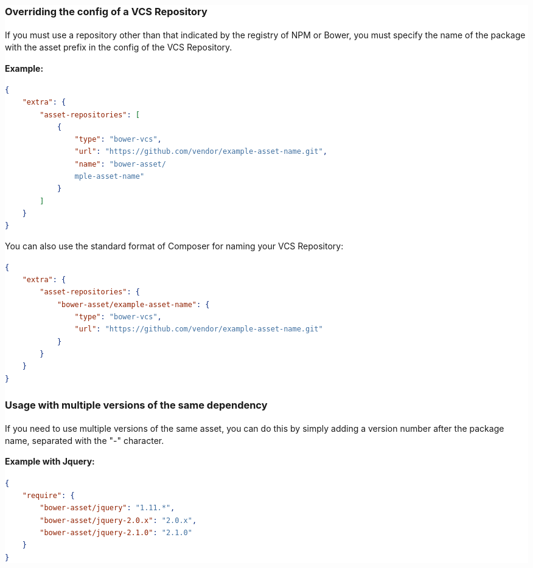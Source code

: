 
### Overriding the config of a VCS Repository

If you must use a repository other than that indicated by the registry of NPM or Bower,
you must specify the name of the package with the asset prefix in the config of the VCS
Repository.

**Example:**

```json
{
    "extra": {
        "asset-repositories": [
            {
                "type": "bower-vcs",
                "url": "https://github.com/vendor/example-asset-name.git",
                "name": "bower-asset/
                mple-asset-name"
            }
        ]
    }
}
```

You can also use the standard format of Composer for naming your VCS Repository:

```json
{
    "extra": {
        "asset-repositories": {
            "bower-asset/example-asset-name": {
                "type": "bower-vcs",
                "url": "https://github.com/vendor/example-asset-name.git"
            }
        }
    }
}
```

### Usage with multiple versions of the same dependency

If you need to use multiple versions of the same asset, you can do this by
simply adding a version number after the package name, separated with the "-"
character.

**Example with Jquery:**

```json
{
    "require": {
        "bower-asset/jquery": "1.11.*",
        "bower-asset/jquery-2.0.x": "2.0.x",
        "bower-asset/jquery-2.1.0": "2.1.0"
    }
}
```
